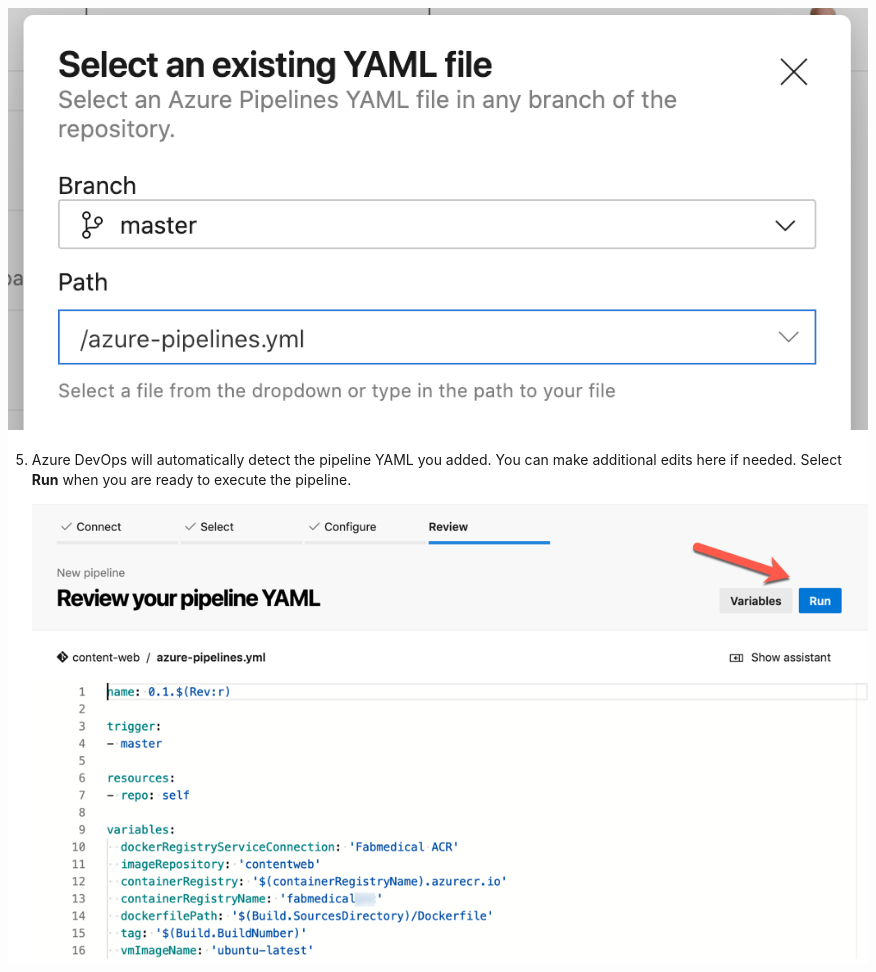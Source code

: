    ![Select an existing YAML file](media/2020-06-26-13-14-42.png "Select an existing YAML file")

5. Azure DevOps will automatically detect the pipeline YAML you added. You can
   make additional edits here if needed. Select **Run** when you are ready to
   execute the pipeline.

   ![A screenshot of the "Review your pipeline YAML" page.  An arrow points at the Run button.](media/hol-2019-10-02_07-33-16.png)
